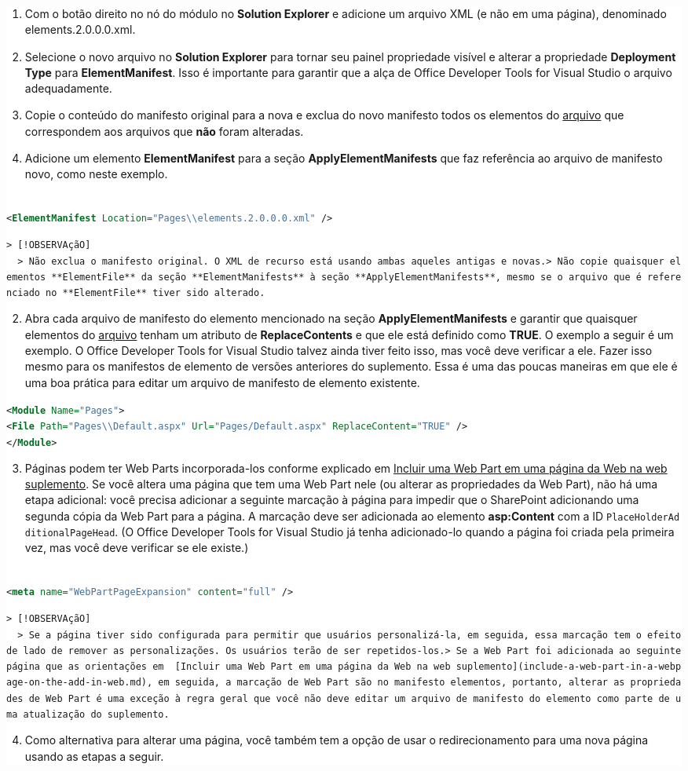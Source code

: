 1. Com o botão direito no nó do módulo no **Solution Explorer** e adicione um arquivo XML (e não em uma página), denominado elements.2.0.0.0.xml.
    
  
2. Selecione o novo arquivo no **Solution Explorer** para tornar seu painel propriedade visível e alterar a propriedade **Deployment Type** para **ElementManifest**. Isso é importante para garantir que a alça de Office Developer Tools for Visual Studio o arquivo adequadamente.
    
  
3. Copie o conteúdo do manifesto original para a nova e exclua do novo manifesto todos os elementos do  [arquivo](http://msdn.microsoft.com/library/c270e4ce-8110-4da7-b0e7-c223604bfce7%28Office.15%29.aspx) que correspondem aos arquivos que **não** foram alteradas.
    
  
4. Adicione um elemento **ElementManifest** para a seção **ApplyElementManifests** que faz referência ao arquivo de manifesto novo, como neste exemplo.
    
  ```XML
  
<ElementManifest Location="Pages\\elements.2.0.0.0.xml" />
  ```


    > [!OBSERVAçãO]
      > Não exclua o manifesto original. O XML de recurso está usando ambas aqueles antigas e novas.> Não copie quaisquer elementos **ElementFile** da seção **ElementManifests** à seção **ApplyElementManifests**, mesmo se o arquivo que é referenciado no **ElementFile** tiver sido alterado.
2. Abra cada arquivo de manifesto do elemento mencionado na seção **ApplyElementManifests** e garantir que quaisquer elementos do [arquivo](http://msdn.microsoft.com/library/c270e4ce-8110-4da7-b0e7-c223604bfce7%28Office.15%29.aspx) tenham um atributo de **ReplaceContents** e que ele está definido como **TRUE**. O exemplo a seguir é um exemplo. O Office Developer Tools for Visual Studio talvez ainda tiver feito isso, mas você deve verificar a ele. Fazer isso mesmo para os manifestos de elemento de versões anteriores do suplemento. Essa é uma das poucas maneiras em que ele é uma boa prática para editar um arquivo de manifesto de elemento existente.
    
  ```XML
  <Module Name="Pages">
  <File Path="Pages\\Default.aspx" Url="Pages/Default.aspx" ReplaceContent="TRUE" />
</Module>
  ```

3. Páginas podem ter Web Parts incorporada-los conforme explicado em  [Incluir uma Web Part em uma página da Web na web suplemento](include-a-web-part-in-a-webpage-on-the-add-in-web.md). Se você altera uma página que tem uma Web Part nele (ou alterar as propriedades da Web Part), não há uma etapa adicional: você precisa adicionar a seguinte marcação à página para impedir que o SharePoint adicionando uma segunda cópia da Web Part para a página. A marcação deve ser adicionada ao elemento **asp:Content** com a ID `PlaceHolderAdditionalPageHead`. (O Office Developer Tools for Visual Studio já tenha adicionado-lo quando a página foi criada pela primeira vez, mas você deve verificar se ele existe.)
    
  ```XML
  
<meta name="WebPartPageExpansion" content="full" />
  ```


    > [!OBSERVAçãO]
      > Se a página tiver sido configurada para permitir que usuários personalizá-la, em seguida, essa marcação tem o efeito de lado de remover as personalizações. Os usuários terão de ser repetidos-los.> Se a Web Part foi adicionada ao seguinte página que as orientações em  [Incluir uma Web Part em uma página da Web na web suplemento](include-a-web-part-in-a-webpage-on-the-add-in-web.md), em seguida, a marcação de Web Part são no manifesto elementos, portanto, alterar as propriedades de Web Part é uma exceção à regra geral que você não deve editar um arquivo de manifesto do elemento como parte de uma atualização do suplemento.
4. Como alternativa para alterar uma página, você também tem a opção de usar o redirecionamento para uma nova página usando as etapas a seguir.
    
